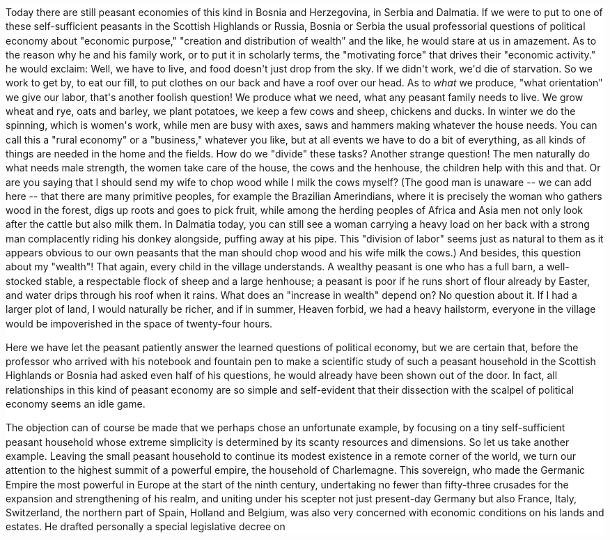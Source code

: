 Today there are still peasant economies of this kind in Bosnia and
Herzegovina, in Serbia and Dalmatia. If we were to put to one of these
self-sufficient peasants in the Scottish Highlands or Russia, Bosnia or
Serbia the usual professorial questions of political economy about
"economic purpose," "creation and distribution of wealth" and the like,
he would stare at us in amazement. As to the reason why he and his
family work, or to put it in scholarly terms, the "motivating force"
that drives their "economic activity." he would exclaim: Well, we have
to live, and food doesn't just drop from the sky. If we didn't work,
we'd die of starvation. So we work to get by, to eat our fill, to put
clothes on our back and have a roof over our head. As to _what_ we
produce, "what orientation" we give our labor, that's another foolish
question! We produce what we need, what any peasant family needs to
live. We grow wheat and rye, oats and barley, we plant potatoes, we keep
a few cows and sheep, chickens and ducks. In winter we do the spinning,
which is women's work, while men are busy with axes, saws and hammers
making whatever the house needs. You can call this a "rural economy" or
a "business," whatever you like, but at all events we have to do a bit
of everything, as all kinds of things are needed in the home and the
fields. How do we "divide" these tasks? Another strange question! The
men naturally do what needs male strength, the women take care of the
house, the cows and the henhouse, the children help with this and that.
Or are you saying that I should send my wife to chop wood while I milk
the cows myself? (The good man is unaware -- we can add here -- that
there are many primitive peoples, for example the Brazilian Amerindians,
where it is precisely the woman who gathers wood in the forest, digs up
roots and goes to pick fruit, while among the herding peoples of Africa
and Asia men not only look after the cattle but also milk them. In
Dalmatia today, you can still see a woman carrying a heavy load on her
back with a strong man complacently riding his donkey alongside, puffing
away at his pipe. This "division of labor" seems just as natural to them
as it appears obvious to our own peasants that the man should chop wood
and his wife milk the cows.) And besides, this question about my
"wealth"! That again, every child in the village understands. A wealthy
peasant is one who has a full barn, a well-stocked stable, a respectable
flock of sheep and a large henhouse; a peasant is poor if he runs short
of flour already by Easter, and water drips through his roof when it
rains. What does an "increase in wealth" depend on? No question about
it. If I had a larger plot of land, I would naturally be richer, and if
in summer, Heaven forbid, we had a heavy hailstorm, everyone in the
village would be impoverished in the space of twenty-four hours.

Here we have let the peasant patiently answer the learned questions of
political economy, but we are certain that, before the professor who
arrived with his notebook and fountain pen to make a scientific study of
such a peasant household in the Scottish Highlands or Bosnia had asked
even half of his questions, he would already have been shown out of the
door. In fact, all relationships in this kind of peasant economy are so
simple and self-evident that their dissection with the scalpel of
political economy seems an idle game.

The objection can of course be made that we perhaps chose an unfortunate
example, by focusing on a tiny self-sufficient peasant household whose
extreme simplicity is determined by its scanty resources and dimensions.
So let us take another example. Leaving the small peasant household to
continue its modest existence in a remote corner of the world, we turn
our attention to the highest summit of a powerful empire, the household
of Charlemagne. This sovereign, who made the Germanic Empire the most
powerful in Europe at the start of the ninth century, undertaking no
fewer than fifty-three crusades for the expansion and strengthening of
his realm, and uniting under his scepter not just present-day Germany
but also France, Italy, Switzerland, the northern part of Spain, Holland
and Belgium, was also very concerned with economic conditions on his
lands and estates. He drafted personally a special legislative decree on